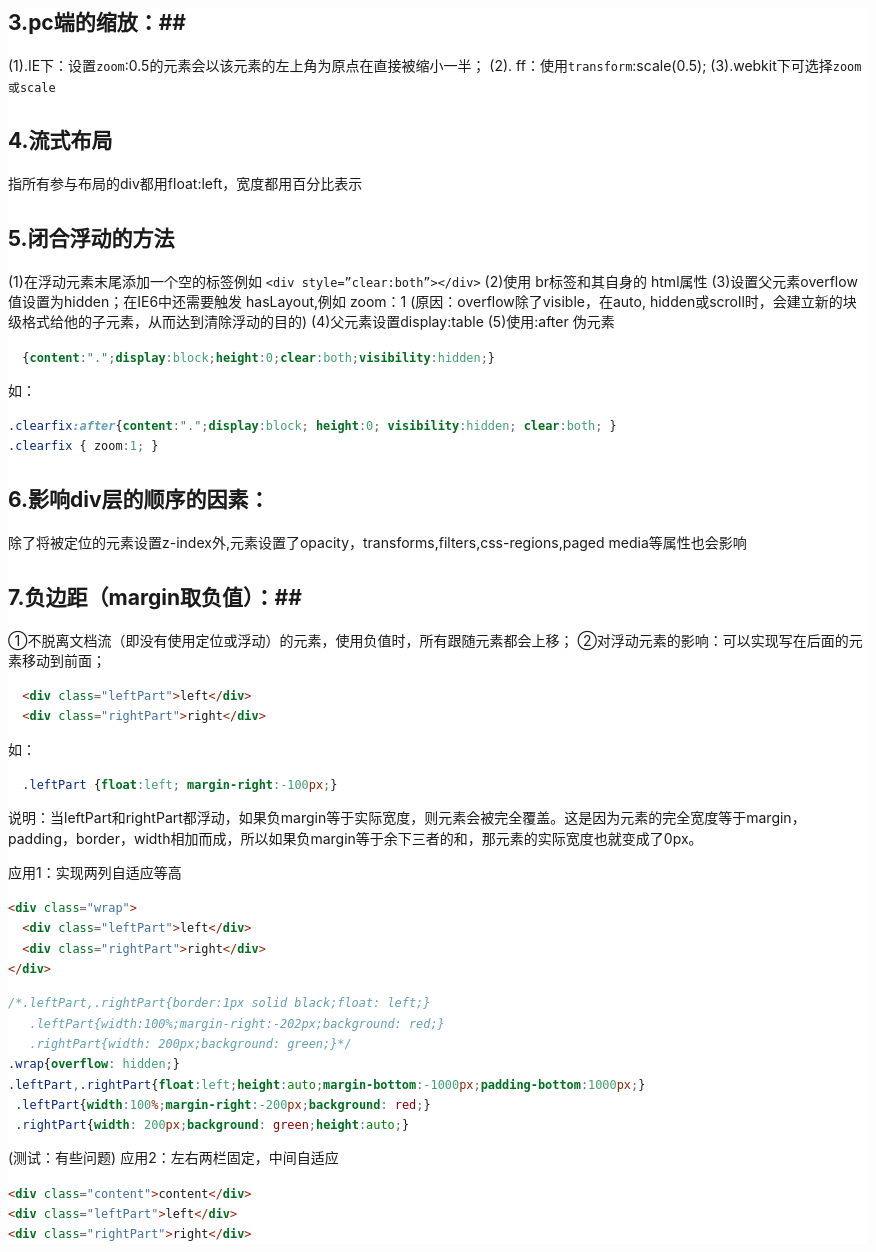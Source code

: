 ##  3.pc端的缩放：##  
(1).IE下：设置`zoom`:0.5的元素会以该元素的左上角为原点在直接被缩小一半；
(2). ff：使用`transform`:scale(0.5);
(3).webkit下可选择`zoom或scale`

##  4.流式布局 ##  
  指所有参与布局的div都用float:left，宽度都用百分比表示

##  5.闭合浮动的方法 ##  
  (1)在浮动元素末尾添加一个空的标签例如 `<div style=”clear:both”></div>`
  (2)使用 br标签和其自身的 html属性
  (3)设置父元素overflow值设置为hidden；在IE6中还需要触发 hasLayout,例如 zoom：1
     (原因：overflow除了visible，在auto, hidden或scroll时，会建立新的块级格式给他的子元素，从而达到清除浮动的目的)
  (4)父元素设置display:table
  (5)使用:after 伪元素
  ```css
    {content:".";display:block;height:0;clear:both;visibility:hidden;}
  ```
  如：
  ```css
  .clearfix:after{content:".";display:block; height:0; visibility:hidden; clear:both; }
  .clearfix { zoom:1; }
  ```

##  6.影响div层的顺序的因素： ##  
  除了将被定位的元素设置z-index外,元素设置了opacity，transforms,filters,css-regions,paged media等属性也会影响

##  7.负边距（margin取负值）：##  
  ①不脱离文档流（即没有使用定位或浮动）的元素，使用负值时，所有跟随元素都会上移；
  ②对浮动元素的影响：可以实现写在后面的元素移动到前面；
  ```html
    <div class="leftPart">left</div>
    <div class="rightPart">right</div>
  ```
  如：
  ```css
    .leftPart {float:left; margin-right:-100px;}
  ```
  说明：当leftPart和rightPart都浮动，如果负margin等于实际宽度，则元素会被完全覆盖。这是因为元素的完全宽度等于margin，padding，border，width相加而成，所以如果负margin等于余下三者的和，那元素的实际宽度也就变成了0px。

应用1：实现两列自适应等高
```html
<div class="wrap">
  <div class="leftPart">left</div>
  <div class="rightPart">right</div>
</div>
```
```css
/*.leftPart,.rightPart{border:1px solid black;float: left;}
   .leftPart{width:100%;margin-right:-202px;background: red;}
   .rightPart{width: 200px;background: green;}*/
.wrap{overflow: hidden;}
.leftPart,.rightPart{float:left;height:auto;margin-bottom:-1000px;padding-bottom:1000px;}
 .leftPart{width:100%;margin-right:-200px;background: red;}
 .rightPart{width: 200px;background: green;height:auto;}
 ```
(测试：有些问题)
应用2：左右两栏固定，中间自适应
```html
<div class="content">content</div>
<div class="leftPart">left</div>
<div class="rightPart">right</div>
```